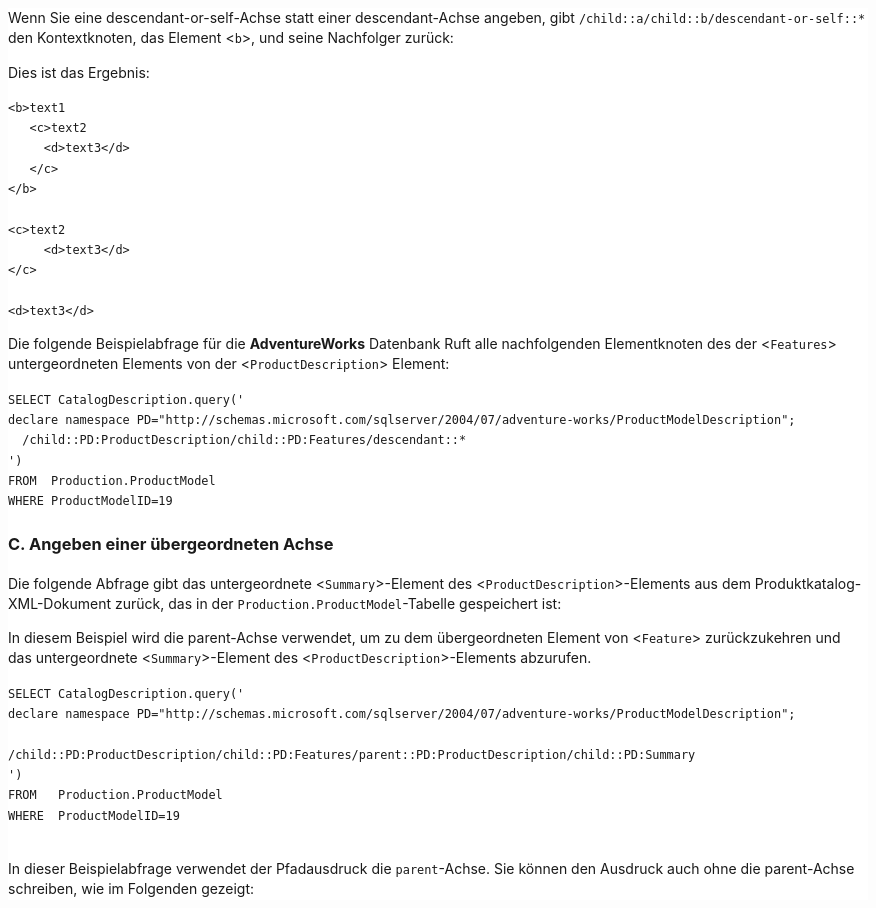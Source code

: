  Wenn Sie eine descendant-or-self-Achse statt einer descendant-Achse angeben, gibt `/child::a/child::b/descendant-or-self::*` den Kontextknoten, das Element <`b`>, und seine Nachfolger zurück:  
  
 Dies ist das Ergebnis:  
  
```  
<b>text1  
   <c>text2  
     <d>text3</d>  
   </c>  
</b>  
  
<c>text2  
     <d>text3</d>  
</c>  
  
<d>text3</d>   
```  
  
 Die folgende Beispielabfrage für die **AdventureWorks** Datenbank Ruft alle nachfolgenden Elementknoten des der <`Features`> untergeordneten Elements von der <`ProductDescription`> Element:  
  
```  
SELECT CatalogDescription.query('  
declare namespace PD="http://schemas.microsoft.com/sqlserver/2004/07/adventure-works/ProductModelDescription";  
  /child::PD:ProductDescription/child::PD:Features/descendant::*  
')  
FROM  Production.ProductModel  
WHERE ProductModelID=19  
```  
  
### <a name="c-specifying-a-parent-axis"></a>C. Angeben einer übergeordneten Achse  
 Die folgende Abfrage gibt das untergeordnete <`Summary`>-Element des <`ProductDescription`>-Elements aus dem Produktkatalog-XML-Dokument zurück, das in der `Production.ProductModel`-Tabelle gespeichert ist:  
  
 In diesem Beispiel wird die parent-Achse verwendet, um zu dem übergeordneten Element von <`Feature`> zurückzukehren und das untergeordnete <`Summary`>-Element des <`ProductDescription`>-Elements abzurufen.  
  
```  
SELECT CatalogDescription.query('  
declare namespace PD="http://schemas.microsoft.com/sqlserver/2004/07/adventure-works/ProductModelDescription";  
  
/child::PD:ProductDescription/child::PD:Features/parent::PD:ProductDescription/child::PD:Summary  
')  
FROM   Production.ProductModel  
WHERE  ProductModelID=19  
  
```  
  
 In dieser Beispielabfrage verwendet der Pfadausdruck die `parent`-Achse. Sie können den Ausdruck auch ohne die parent-Achse schreiben, wie im Folgenden gezeigt:  
  
